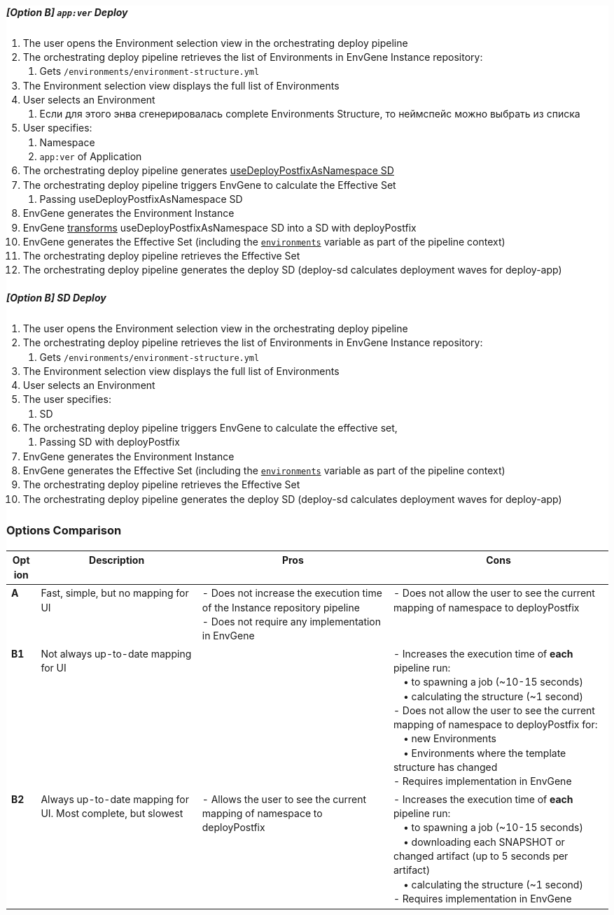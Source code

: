 ##### [Option B] `app:ver` Deploy

   1. The user opens the Environment selection view in the orchestrating deploy pipeline
   2. The orchestrating deploy pipeline retrieves the list of Environments in EnvGene Instance repository:
      1. Gets `/environments/environment-structure.yml`
   3. The Environment selection view displays the full list of Environments
   4. User selects an Environment
      1. Если для этого энва сгенерировалась complete Environments Structure, то неймспейс можно выбрать из списка
   5. User specifies:
      1. Namespace
      2. `app:ver` of Application
   6. The orchestrating deploy pipeline generates [useDeployPostfixAsNamespace SD](https://github.com/Netcracker/qubership-envgene/blob/feature/deploypostfix-as-sd/docs/sd-processing.md#usedeploypostfixasnamespace-handling)
   7. The orchestrating deploy pipeline triggers EnvGene to calculate the Effective Set
      1. Passing useDeployPostfixAsNamespace SD
   8. EnvGene generates the Environment Instance
   9. EnvGene [transforms](https://github.com/Netcracker/qubership-envgene/blob/feature/deploypostfix-as-sd/docs/sd-processing.md#usedeploypostfixasnamespace-handling) useDeployPostfixAsNamespace SD into a SD with deployPostfix
   10. EnvGene generates the Effective Set (including the [`environments`](/docs/calculator-cli.md#version-20topology-context-environments-example) variable as part of the pipeline context)
   11. The orchestrating deploy pipeline retrieves the Effective Set
   12. The orchestrating deploy pipeline generates the deploy SD (deploy-sd calculates deployment waves for deploy-app)

##### [Option B] SD Deploy

   1. The user opens the Environment selection view in the orchestrating deploy pipeline
   2. The orchestrating deploy pipeline retrieves the list of Environments in EnvGene Instance repository:
      1. Gets `/environments/environment-structure.yml`
   3. The Environment selection view displays the full list of Environments
   4. User selects an Environment
   5. The user specifies:
      1. SD
   6. The orchestrating deploy pipeline triggers EnvGene to calculate the effective set,
      1. Passing SD with deployPostfix
   7. EnvGene generates the Environment Instance
   8. EnvGene generates the Effective Set (including the [`environments`](/docs/calculator-cli.md#version-20topology-context-environments-example) variable as part of the pipeline context)
   9. The orchestrating deploy pipeline retrieves the Effective Set
   10. The orchestrating deploy pipeline generates the deploy SD (deploy-sd calculates deployment waves for deploy-app)

### Options Comparison

| Option | Description | Pros | Cons |
|--------|-------------|------|------|
| **A**  | Fast, simple, but no mapping for UI | - Does not increase the execution time of the Instance repository pipeline<br>- Does not require any implementation in EnvGene | - Does not allow the user to see the current mapping of namespace to deployPostfix |
| **B1** | Not always up-to-date mapping for UI |  | - Increases the execution time of **each** pipeline run:<br> • to spawning a job (~10-15 seconds)<br> • calculating the structure (~1 second)<br>- Does not allow the user to see the current mapping of namespace to deployPostfix for:<br> • new Environments<br> • Environments where the template structure has changed<br>- Requires implementation in EnvGene |
| **B2** | Always up-to-date mapping for UI. Most complete, but slowest | - Allows the user to see the current mapping of namespace to deployPostfix | - Increases the execution time of **each** pipeline run:<br> • to spawning a job (~10-15 seconds)<br> • downloading each SNAPSHOT or changed artifact (up to 5 seconds per artifact)<br> • calculating the structure (~1 second)<br>- Requires implementation in EnvGene |
